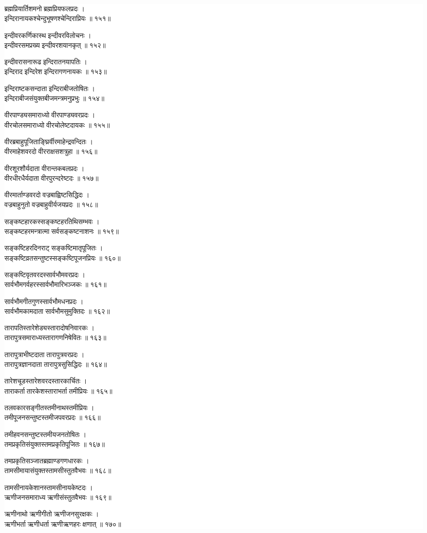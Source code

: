 ब्रह्मप्रियार्तिशमनो ब्रह्मप्रियफलप्रदः ।  
इन्दिरानायकश्चेन्दुभूषणश्चेन्दिराप्रियः ॥ १५१॥  
  
इन्दीवरकर्णिकास्थ इन्दीवरविलोचनः ।  
इन्दीवरसमप्रख्य इन्दीवरशयानकृत् ॥ १५२॥  
  
इन्दीवरासनारूढ इन्दिरातनयापतिः ।  
इन्दिराद इन्दिरेश इन्दिरागणनायकः ॥ १५३॥  
  
इन्दिराष्टकसन्दाता इन्दिराबीजतोषितः ।  
इन्दिराबीजसंयुक्तबीजमन्त्रमनुप्रभुः ॥ १५४॥  
  
वीरपाण्ड्यसमाराध्यो वीरपाण्ड्यवरप्रदः ।  
वीरचोलसमाराध्यो वीरचोलेष्टदायकः ॥ १५५॥  
  
वीरब्रबाहुपूजिताङ्घ्रिर्वीरमाहेन्द्रवन्दितः ।  
वीरमाहेशवरदो वीरराक्षसशत्रुहा ॥ १५६॥  
  
वीरशूरशौर्यदाता वीरान्तकबलप्रदः ।  
वीरधीरधैर्यदाता वीरपुरन्दरेष्टदः ॥ १५७॥  
  
वीरमार्ताण्डवरदो वज्रबाह्विष्टसिद्धिदः ।  
वज्रबाहुनुतो वज्रबाहुवीर्यजयप्रदः ॥ १५८॥  
  
सङ्कष्टहारकस्सङ्कष्टहरतिथिसम्भवः ।  
सङ्कष्टहरमन्त्रात्मा सर्वसङ्कष्टनाशनः ॥ १५९॥  
  
सङ्कष्टिहरदिनराट् सङ्कष्टिमातृपूजितः ।  
सङ्कष्टिव्रतसन्तुष्टस्सङ्कष्टिपूजनप्रियः ॥ १६०॥  
  
सङ्कष्टिवृतवरदस्सार्वभौमवरप्रदः ।  
सार्वभौमगर्वहरस्सार्वभौमारिभञ्जकः ॥ १६१॥  
  
सार्वभौमगीतगुणस्सार्वभौमधनप्रदः ।  
सार्वभौमकामदाता सार्वभौमसुमुक्तिदः ॥ १६२॥  
  
तारापतिस्तारेशेड्यस्तारादोषनिवारकः ।  
तारापुत्रसमाराध्यस्तारागणनिषेवितः ॥ १६३॥  
  
तारापुत्राभीष्टदाता तारापुत्रवरप्रदः ।  
तारापुत्रज्ञानदाता तारापुत्रसुसिद्धिदः ॥ १६४॥  
  
तारेशचूडस्तारेशवरदस्तारकार्चितः ।  
ताराकर्ता तारकेशस्ताराभर्ता तमीप्रियः ॥ १६५॥  
  
तलवकारसङ्गीतस्तमीनाथस्तमीप्रियः ।  
तमीपूजनसन्तुष्टस्तमीजपवरप्रदः ॥ १६६॥  
  
तमीहवनसन्तुष्टस्तमीयजनतोषितः ।  
तमप्रकृतिसंयुक्तस्तमप्रकृतिपूजितः ॥ १६७॥  
  
तमप्रकृतिसञ्जातब्रह्माण्डगणधारकः ।  
तामसीमायासंयुक्तस्तामसीस्तुतवैभवः ॥ १६८॥  
  
तामसीनायकेशानस्तामसीनायकेष्टदः ।  
ऋणीजनसमाराध्य ऋणीसंस्तुतवैभवः ॥ १६९॥  
  
ऋणीनाथो ऋणीगीतो ऋणीजनसुरक्षकः ।  
ऋणीभर्ता ऋणीधर्ता ऋणीऋणहरः क्षणात् ॥ १७०॥  
  